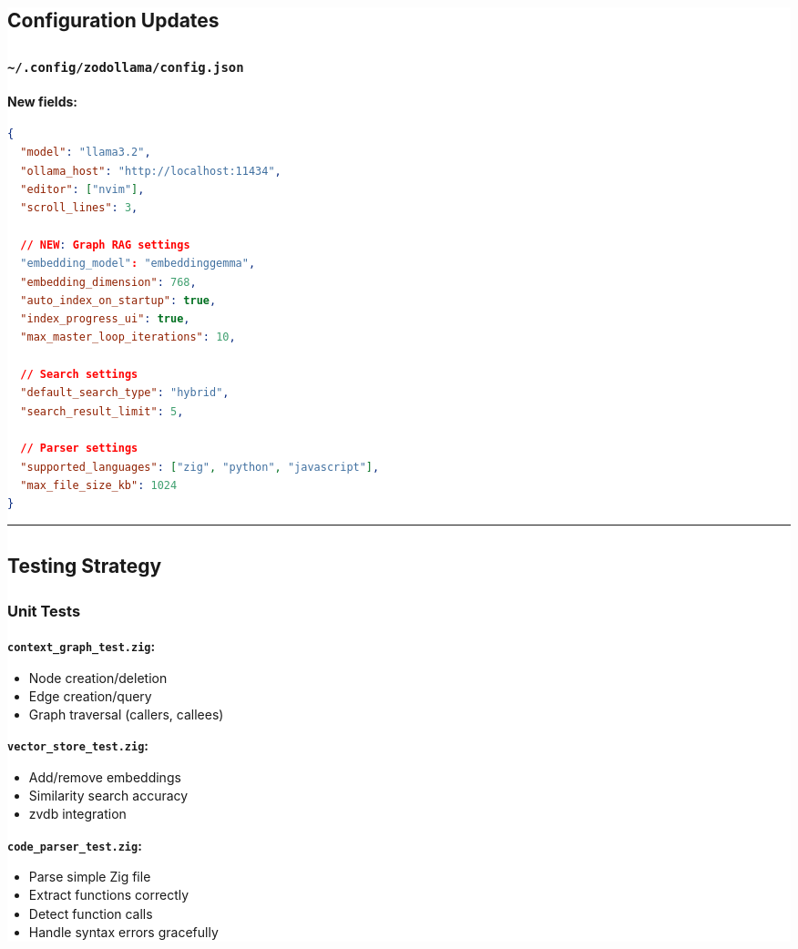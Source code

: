 
## Configuration Updates

### `~/.config/zodollama/config.json`

**New fields:**

```json
{
  "model": "llama3.2",
  "ollama_host": "http://localhost:11434",
  "editor": ["nvim"],
  "scroll_lines": 3,

  // NEW: Graph RAG settings
  "embedding_model": "embeddinggemma",
  "embedding_dimension": 768,
  "auto_index_on_startup": true,
  "index_progress_ui": true,
  "max_master_loop_iterations": 10,

  // Search settings
  "default_search_type": "hybrid",
  "search_result_limit": 5,

  // Parser settings
  "supported_languages": ["zig", "python", "javascript"],
  "max_file_size_kb": 1024
}
```

---

## Testing Strategy

### Unit Tests

**`context_graph_test.zig`:**
- Node creation/deletion
- Edge creation/query
- Graph traversal (callers, callees)

**`vector_store_test.zig`:**
- Add/remove embeddings
- Similarity search accuracy
- zvdb integration

**`code_parser_test.zig`:**
- Parse simple Zig file
- Extract functions correctly
- Detect function calls
- Handle syntax errors gracefully
